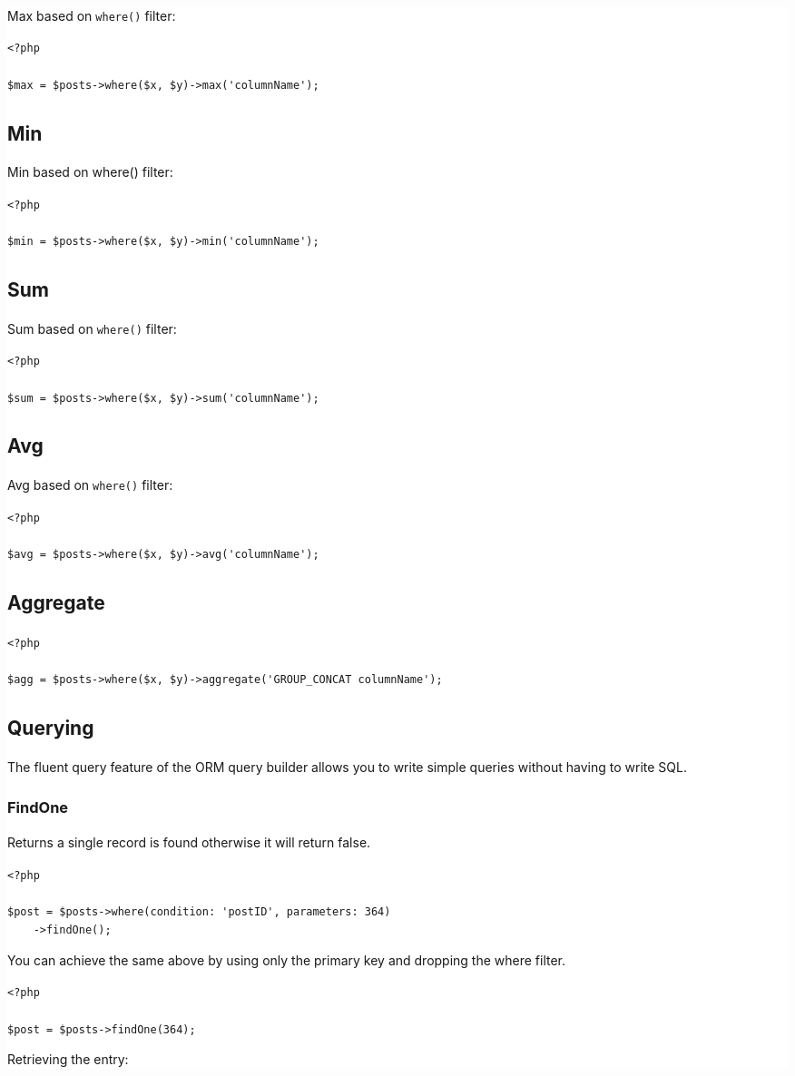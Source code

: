 Max based on `where()` filter:

    <?php

    $max = $posts->where($x, $y)->max('columnName');

Min
---

Min based on where() filter:

    <?php

    $min = $posts->where($x, $y)->min('columnName');

Sum
---

Sum based on `where()` filter:

    <?php

    $sum = $posts->where($x, $y)->sum('columnName');

Avg
---

Avg based on `where()` filter:

    <?php

    $avg = $posts->where($x, $y)->avg('columnName');

Aggregate
---------

    <?php

    $agg = $posts->where($x, $y)->aggregate('GROUP_CONCAT columnName');

Querying
--------

The fluent query feature of the ORM query builder allows you to write simple queries without having to write SQL.

### FindOne

Returns a single record is found otherwise it will return false.

    <?php

    $post = $posts->where(condition: 'postID', parameters: 364)
        ->findOne();

You can achieve the same above by using only the primary key and dropping the where filter.

    <?php

    $post = $posts->findOne(364);

Retrieving the entry:

